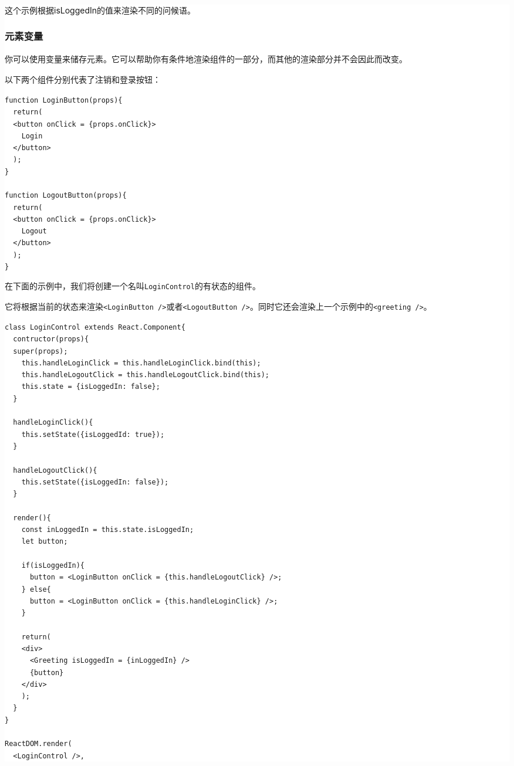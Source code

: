 这个示例根据isLoggedIn的值来渲染不同的问候语。

### 元素变量
你可以使用变量来储存元素。它可以帮助你有条件地渲染组件的一部分，而其他的渲染部分并不会因此而改变。

以下两个组件分别代表了注销和登录按钮：
```
function LoginButton(props){
  return(
  <button onClick = {props.onClick}>
    Login
  </button>
  );
}

function LogoutButton(props){
  return(
  <button onClick = {props.onClick}>
    Logout
  </button>
  );
}
```

在下面的示例中，我们将创建一个名叫`LoginControl`的有状态的组件。

它将根据当前的状态来渲染`<LoginButton />`或者`<LogoutButton />`。同时它还会渲染上一个示例中的`<greeting />`。
```
class LoginControl extends React.Component{
  contructor(props){
  super(props);
	this.handleLoginClick = this.handleLoginClick.bind(this);
	this.handleLogoutClick = this.handleLogoutClick.bind(this);
	this.state = {isLoggedIn: false};
  }

  handleLoginClick(){
    this.setState({isLoggedId: true});
  }

  handleLogoutClick(){
    this.setState({isLoggedIn: false});
  }

  render(){
    const inLoggedIn = this.state.isLoggedIn;
	let button;

	if(isLoggedIn){
	  button = <LoginButton onClick = {this.handleLogoutClick} />;
	} else{
	  button = <LoginButton onClick = {this.handleLoginClick} />;
	}

	return(
	<div>
	  <Greeting isLoggedIn = {inLoggedIn} />
	  {button}
	</div>
	);
  }
}

ReactDOM.render(
  <LoginControl />,
```